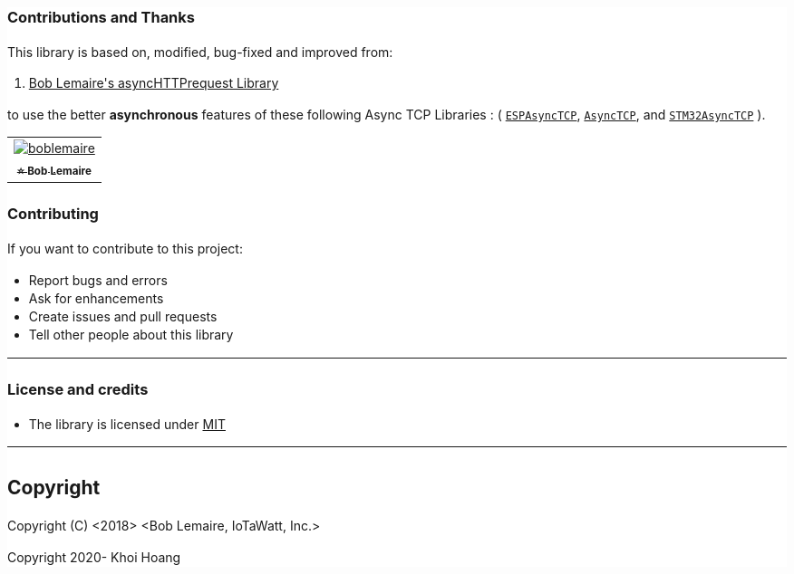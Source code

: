 
### Contributions and Thanks

This library is based on, modified, bug-fixed and improved from:

1. [Bob Lemaire's asyncHTTPrequest Library](https://github.com/boblemaire/asyncHTTPrequest)

to use the better **asynchronous** features of these following Async TCP Libraries : ( [`ESPAsyncTCP`](https://github.com/me-no-dev/ESPAsyncTCP), [`AsyncTCP`](https://github.com/me-no-dev/AsyncTCP), and [`STM32AsyncTCP`](https://github.com/philbowles/STM32AsyncTCP) ).

<table>
  <tr>
    <td align="center"><a href="https://github.com/boblemaire"><img src="https://github.com/boblemaire.png" width="100px;" alt="boblemaire"/><br /><sub><b>⭐️ Bob Lemaire</b></sub></a><br /></td>
  </tr> 
</table>

### Contributing

If you want to contribute to this project:
- Report bugs and errors
- Ask for enhancements
- Create issues and pull requests
- Tell other people about this library

---

### License and credits ###

- The library is licensed under [MIT](https://github.com/khoih-prog/AsyncHTTPRequest_Generic/blob/master/LICENSE)

---

## Copyright

Copyright (C) <2018>  <Bob Lemaire, IoTaWatt, Inc.>

Copyright 2020- Khoi Hoang



